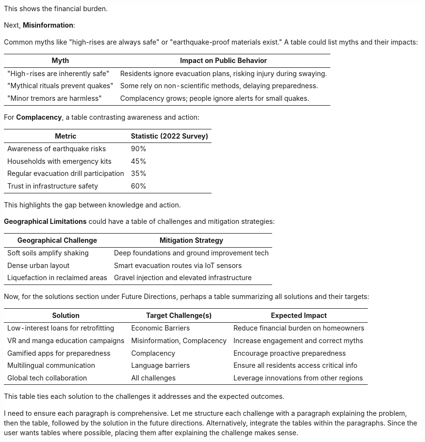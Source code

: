 This shows the financial burden.

Next, **Misinformation**:

Common myths like "high-rises are always safe" or "earthquake-proof materials exist." A table could list myths and their impacts:

| Myth                          | Impact on Public Behavior                          |
|-------------------------------|---------------------------------------------------|
| "High-rises are inherently safe" | Residents ignore evacuation plans, risking injury during swaying. |
| "Mythical rituals prevent quakes" | Some rely on non-scientific methods, delaying preparedness. |
| "Minor tremors are harmless"   | Complacency grows; people ignore alerts for small quakes. |

For **Complacency**, a table contrasting awareness and action:

| Metric                          | Statistic (2022 Survey) |
|---------------------------------|-------------------------|
| Awareness of earthquake risks   | 90%                     |
| Households with emergency kits  | 45%                     |
| Regular evacuation drill participation | 35%                  |
| Trust in infrastructure safety  | 60%                     |

This highlights the gap between knowledge and action.

**Geographical Limitations** could have a table of challenges and mitigation strategies:

| Geographical Challenge          | Mitigation Strategy                          |
|---------------------------------|----------------------------------------------|
| Soft soils amplify shaking      | Deep foundations and ground improvement tech |
| Dense urban layout              | Smart evacuation routes via IoT sensors       |
| Liquefaction in reclaimed areas | Gravel injection and elevated infrastructure |

Now, for the solutions section under Future Directions, perhaps a table summarizing all solutions and their targets:

| Solution                          | Target Challenge(s)          | Expected Impact                          |
|-----------------------------------|------------------------------|------------------------------------------|
| Low-interest loans for retrofitting | Economic Barriers           | Reduce financial burden on homeowners     |
| VR and manga education campaigns  | Misinformation, Complacency  | Increase engagement and correct myths     |
| Gamified apps for preparedness    | Complacency                 | Encourage proactive preparedness         |
| Multilingual communication        | Language barriers           | Ensure all residents access critical info |
| Global tech collaboration         | All challenges              | Leverage innovations from other regions  |

This table ties each solution to the challenges it addresses and the expected outcomes.

I need to ensure each paragraph is comprehensive. Let me structure each challenge with a paragraph explaining the problem, then the table, followed by the solution in the future directions. Alternatively, integrate the tables within the paragraphs. Since the user wants tables where possible, placing them after explaining the challenge makes sense.
